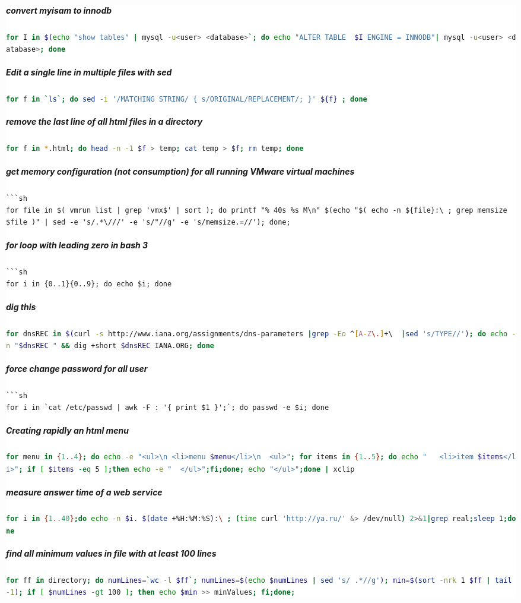 ##### convert myisam to innodb
```sh
for I in $(echo "show tables" | mysql -u<user> <database>`; do echo "ALTER TABLE  $I ENGINE = INNODB"| mysql -u<user> <database>; done
```

##### Edit a single line in multiple files with sed
```sh
for f in `ls`; do sed -i '/MATCHING STRING/ { s/ORIGINAL/REPLACEMENT/; }' ${f} ; done
```

##### remove the last line of all html files in a directory
```sh
for f in *.html; do head -n -1 $f > temp; cat temp > $f; rm temp; done
```

##### get memory configuration (not consumption) for all running VMware virtual machines
```
```sh
for file in $( vmrun list | grep 'vmx$' | sort ); do printf "% 40s %s M\n" $(echo "$( echo -n ${file}:\ ; grep memsize $file )" | sed -e 's/.*\///' -e 's/"//g' -e 's/memsize.=//'); done;
```

##### for loop with leading zero in bash 3
```
```sh
for i in {0..1}{0..9}; do echo $i; done
```

##### dig this
```sh
for dnsREC in $(curl -s http://www.iana.org/assignments/dns-parameters |grep -Eo ^[A-Z\.]+\  |sed 's/TYPE//'); do echo -n "$dnsREC " && dig +short $dnsREC IANA.ORG; done
```

##### force change password for all user
```
```sh
for i in `cat /etc/passwd | awk -F : '{ print $1 }';`; do passwd -e $i; done
```

##### Creating rapidly an html menu
```sh
for menu in {1..4}; do echo -e "<ul>\n <li>menu $menu</li>\n  <ul>"; for items in {1..5}; do echo "   <li>item $items</li>"; if [ $items -eq 5 ];then echo -e "  </ul>";fi;done; echo "</ul>";done | xclip
```

##### measure answer time of a web service
```sh
for i in {1..40};do echo -n $i. $(date +%H:%M:%S):\ ; (time curl 'http://ya.ru/' &> /dev/null) 2>&1|grep real;sleep 1;done
```

##### find all minimum values in file with at least 100 lines
```sh
for ff in directory; do numLines=`wc -l $ff`; numLines=$(echo $numLines | sed 's/ .*//g'); min=$(sort -nrk 1 $ff | tail -1); if [ $numLines -gt 100 ]; then echo $min >> minValues; fi;done;
```
